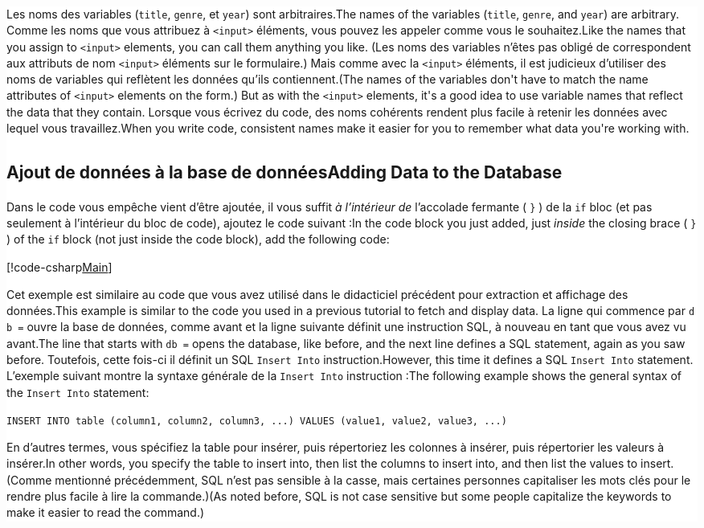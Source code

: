 <span data-ttu-id="b2eff-160">Les noms des variables (`title`, `genre`, et `year`) sont arbitraires.</span><span class="sxs-lookup"><span data-stu-id="b2eff-160">The names of the variables (`title`, `genre`, and `year`) are arbitrary.</span></span> <span data-ttu-id="b2eff-161">Comme les noms que vous attribuez à `<input>` éléments, vous pouvez les appeler comme vous le souhaitez.</span><span class="sxs-lookup"><span data-stu-id="b2eff-161">Like the names that you assign to `<input>` elements, you can call them anything you like.</span></span> <span data-ttu-id="b2eff-162">(Les noms des variables n’êtes pas obligé de correspondent aux attributs de nom `<input>` éléments sur le formulaire.) Mais comme avec la `<input>` éléments, il est judicieux d’utiliser des noms de variables qui reflètent les données qu’ils contiennent.</span><span class="sxs-lookup"><span data-stu-id="b2eff-162">(The names of the variables don't have to match the name attributes of `<input>` elements on the form.) But as with the `<input>` elements, it's a good idea to use variable names that reflect the data that they contain.</span></span> <span data-ttu-id="b2eff-163">Lorsque vous écrivez du code, des noms cohérents rendent plus facile à retenir les données avec lequel vous travaillez.</span><span class="sxs-lookup"><span data-stu-id="b2eff-163">When you write code, consistent names make it easier for you to remember what data you're working with.</span></span>

## <a name="adding-data-to-the-database"></a><span data-ttu-id="b2eff-164">Ajout de données à la base de données</span><span class="sxs-lookup"><span data-stu-id="b2eff-164">Adding Data to the Database</span></span>

<span data-ttu-id="b2eff-165">Dans le code vous empêche vient d’être ajoutée, il vous suffit *à l’intérieur de* l’accolade fermante ( `}` ) de la `if` bloc (et pas seulement à l’intérieur du bloc de code), ajoutez le code suivant :</span><span class="sxs-lookup"><span data-stu-id="b2eff-165">In the code block you just added, just *inside* the closing brace ( `}` ) of the `if` block (not just inside the code block), add the following code:</span></span>

[!code-csharp[Main](entering-data/samples/sample3.cs)]

<span data-ttu-id="b2eff-166">Cet exemple est similaire au code que vous avez utilisé dans le didacticiel précédent pour extraction et affichage des données.</span><span class="sxs-lookup"><span data-stu-id="b2eff-166">This example is similar to the code you used in a previous tutorial to fetch and display data.</span></span> <span data-ttu-id="b2eff-167">La ligne qui commence par `db =` ouvre la base de données, comme avant et la ligne suivante définit une instruction SQL, à nouveau en tant que vous avez vu avant.</span><span class="sxs-lookup"><span data-stu-id="b2eff-167">The line that starts with `db =` opens the database, like before, and the next line defines a SQL statement, again as you saw before.</span></span> <span data-ttu-id="b2eff-168">Toutefois, cette fois-ci il définit un SQL `Insert Into` instruction.</span><span class="sxs-lookup"><span data-stu-id="b2eff-168">However, this time it defines a SQL `Insert Into` statement.</span></span> <span data-ttu-id="b2eff-169">L’exemple suivant montre la syntaxe générale de la `Insert Into` instruction :</span><span class="sxs-lookup"><span data-stu-id="b2eff-169">The following example shows the general syntax of the `Insert Into` statement:</span></span>

`INSERT INTO table (column1, column2, column3, ...) VALUES (value1, value2, value3, ...)`

<span data-ttu-id="b2eff-170">En d’autres termes, vous spécifiez la table pour insérer, puis répertoriez les colonnes à insérer, puis répertorier les valeurs à insérer.</span><span class="sxs-lookup"><span data-stu-id="b2eff-170">In other words, you specify the table to insert into, then list the columns to insert into, and then list the values to insert.</span></span> <span data-ttu-id="b2eff-171">(Comme mentionné précédemment, SQL n’est pas sensible à la casse, mais certaines personnes capitaliser les mots clés pour le rendre plus facile à lire la commande.)</span><span class="sxs-lookup"><span data-stu-id="b2eff-171">(As noted before, SQL is not case sensitive but some people capitalize the keywords to make it easier to read the command.)</span></span>
